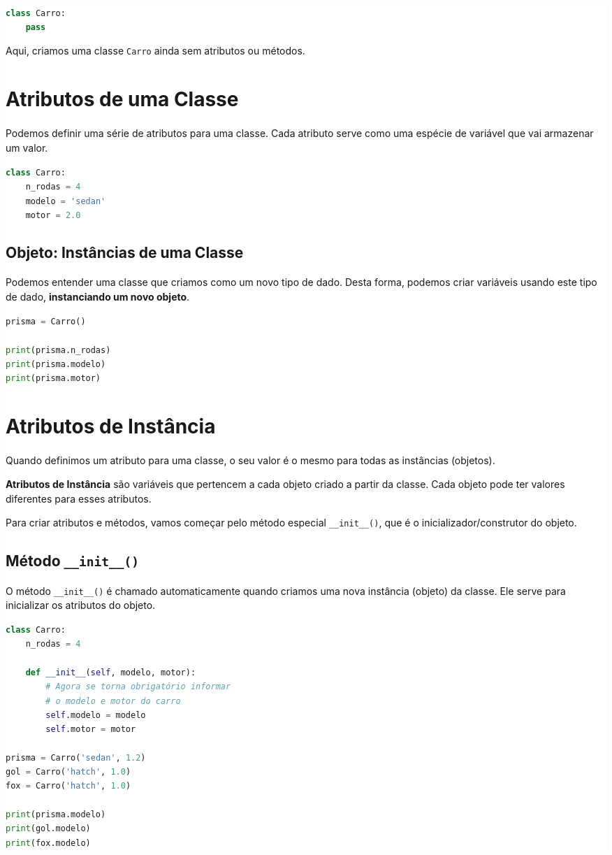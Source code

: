 ```python
class Carro:
    pass
```

Aqui, criamos uma classe `Carro` ainda sem atributos ou métodos.

# Atributos de uma Classe

Podemos definir uma série de atributos para uma classe. Cada atributo serve como uma espécie de variável que vai armazenar um valor.

```python
class Carro:
    n_rodas = 4
    modelo = 'sedan'
    motor = 2.0
```

## Objeto: Instâncias de uma Classe

Podemos entender uma classe que criamos como um novo tipo de dado. Desta forma, podemos criar variáveis usando este tipo de dado, **instanciando um novo objeto**.

```python
prisma = Carro()

print(prisma.n_rodas)
print(prisma.modelo)
print(prisma.motor)
```

# Atributos de Instância

Quando definimos um atributo para uma classe, o seu valor é o mesmo para todas as instâncias (objetos).

**Atributos de Instância** são variáveis que pertencem a cada objeto criado a partir da classe. Cada objeto pode ter valores diferentes para esses atributos.

Para criar atributos e métodos, vamos começar pelo método especial `__init__()`, que é o inicializador/construtor do objeto.

## Método `__init__()`

O método `__init__()` é chamado automaticamente quando criamos uma nova instância (objeto) da classe. Ele serve para inicializar os atributos do objeto.

```python
class Carro:
    n_rodas = 4

    def __init__(self, modelo, motor):
        # Agora se torna obrigatório informar
        # o modelo e motor do carro
        self.modelo = modelo
        self.motor = motor

prisma = Carro('sedan', 1.2)
gol = Carro('hatch', 1.0)
fox = Carro('hatch', 1.0)

print(prisma.modelo)
print(gol.modelo)
print(fox.modelo)
```